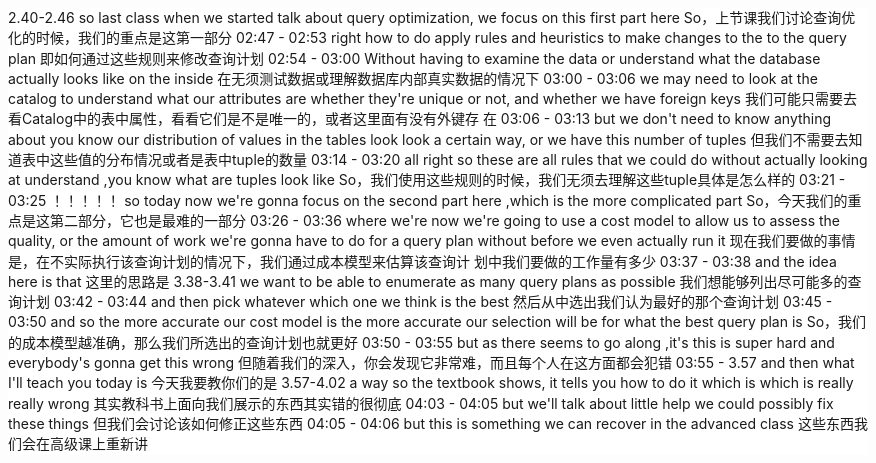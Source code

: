 2.40-2.46
so last class when we started talk about query optimization, we focus on this first part
here
So，上节课我们讨论查询优化的时候，我们的重点是这第⼀部分
02:47 - 02:53
right how to do apply rules and heuristics to make changes to the to the query plan
即如何通过这些规则来修改查询计划
02:54 - 03:00
Without having to examine the data or understand what the database actually looks like
on the inside
在⽆须测试数据或理解数据库内部真实数据的情况下
03:00 - 03:06
we may need to look at the catalog to understand what our attributes are whether
they're unique or not, and whether we have foreign keys
我们可能只需要去看Catalog中的表中属性，看看它们是不是唯⼀的，或者这⾥⾯有没有外键存
在
03:06 - 03:13
but we don't need to know anything about you know our distribution of values in the
tables look look a certain way, or we have this number of tuples
但我们不需要去知道表中这些值的分布情况或者是表中tuple的数量
03:14 - 03:20
all right so these are all rules that we could do without actually looking at understand
,you know what are tuples look like
So，我们使⽤这些规则的时候，我们⽆须去理解这些tuple具体是怎么样的
03:21 - 03:25 ！！！！！
so today now we're gonna focus on the second part here ,which is the more complicated
part
So，今天我们的重点是这第⼆部分，它也是最难的⼀部分
03:26 - 03:36
where we're now we're going to use a cost model to allow us to assess the quality, or
the amount of work we're gonna have to do for a query plan without before we even
actually run it
现在我们要做的事情是，在不实际执⾏该查询计划的情况下，我们通过成本模型来估算该查询计
划中我们要做的⼯作量有多少
03:37 - 03:38
and the idea here is that
这⾥的思路是
3.38-3.41
we want to be able to enumerate as many query plans as possible
我们想能够列出尽可能多的查询计划
03:42 - 03:44
and then pick whatever which one we think is the best
然后从中选出我们认为最好的那个查询计划
03:45 - 03:50
and so the more accurate our cost model is the more accurate our selection will be for
what the best query plan is
So，我们的成本模型越准确，那么我们所选出的查询计划也就更好
03:50 - 03:55
but as there seems to go along ,it's this is super hard and everybody's gonna get this
wrong
但随着我们的深⼊，你会发现它⾮常难，⽽且每个⼈在这⽅⾯都会犯错
03:55 - 3.57
and then what I'll teach you today is
今天我要教你们的是
3.57-4.02
a way so the textbook shows, it tells you how to do it which is which is really really
wrong
其实教科书上⾯向我们展示的东⻄其实错的很彻底
04:03 - 04:05
but we'll talk about little help we could possibly fix these things
但我们会讨论该如何修正这些东⻄
04:05 - 04:06
but this is something we can recover in the advanced class
这些东⻄我们会在⾼级课上重新讲